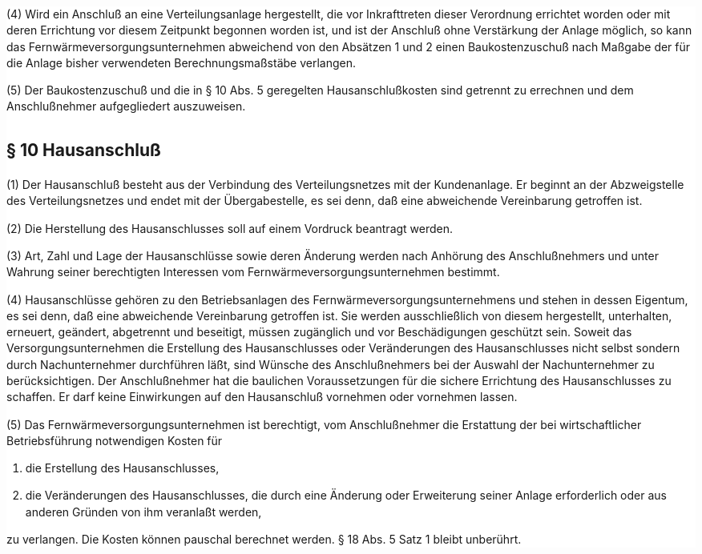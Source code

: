 (4) Wird ein Anschluß an eine Verteilungsanlage hergestellt, die vor
Inkrafttreten dieser Verordnung errichtet worden oder mit deren
Errichtung vor diesem Zeitpunkt begonnen worden ist, und ist der
Anschluß ohne Verstärkung der Anlage möglich, so kann das
Fernwärmeversorgungsunternehmen abweichend von den Absätzen 1 und 2
einen Baukostenzuschuß nach Maßgabe der für die Anlage bisher
verwendeten Berechnungsmaßstäbe verlangen.

(5) Der Baukostenzuschuß und die in § 10 Abs. 5 geregelten
Hausanschlußkosten sind getrennt zu errechnen und dem Anschlußnehmer
aufgegliedert auszuweisen.

## § 10 Hausanschluß

(1) Der Hausanschluß besteht aus der Verbindung des Verteilungsnetzes
mit der Kundenanlage. Er beginnt an der Abzweigstelle des
Verteilungsnetzes und endet mit der Übergabestelle, es sei denn, daß
eine abweichende Vereinbarung getroffen ist.

(2) Die Herstellung des Hausanschlusses soll auf einem Vordruck
beantragt werden.

(3) Art, Zahl und Lage der Hausanschlüsse sowie deren Änderung werden
nach Anhörung des Anschlußnehmers und unter Wahrung seiner
berechtigten Interessen vom Fernwärmeversorgungsunternehmen bestimmt.

(4) Hausanschlüsse gehören zu den Betriebsanlagen des
Fernwärmeversorgungsunternehmens und stehen in dessen Eigentum, es sei
denn, daß eine abweichende Vereinbarung getroffen ist. Sie werden
ausschließlich von diesem hergestellt, unterhalten, erneuert,
geändert, abgetrennt und beseitigt, müssen zugänglich und vor
Beschädigungen geschützt sein. Soweit das Versorgungsunternehmen die
Erstellung des Hausanschlusses oder Veränderungen des Hausanschlusses
nicht selbst sondern durch Nachunternehmer durchführen läßt, sind
Wünsche des Anschlußnehmers bei der Auswahl der Nachunternehmer zu
berücksichtigen. Der Anschlußnehmer hat die baulichen Voraussetzungen
für die sichere Errichtung des Hausanschlusses zu schaffen. Er darf
keine Einwirkungen auf den Hausanschluß vornehmen oder vornehmen
lassen.

(5) Das Fernwärmeversorgungsunternehmen ist berechtigt, vom
Anschlußnehmer die Erstattung der bei wirtschaftlicher Betriebsführung
notwendigen Kosten für

1.  die Erstellung des Hausanschlusses,


2.  die Veränderungen des Hausanschlusses, die durch eine Änderung oder
    Erweiterung seiner Anlage erforderlich oder aus anderen Gründen von
    ihm veranlaßt werden,



zu verlangen. Die Kosten können pauschal berechnet werden. § 18 Abs. 5
Satz 1 bleibt unberührt.
